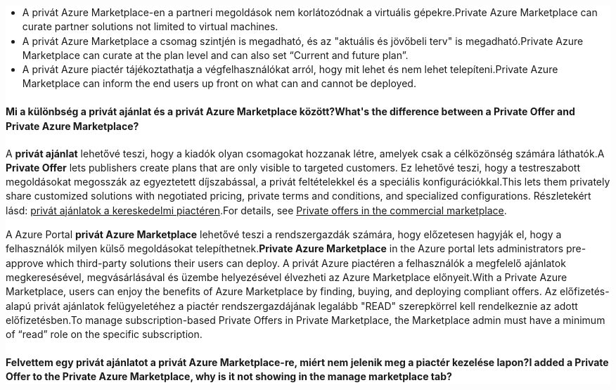 - <span data-ttu-id="7e0ff-230">A privát Azure Marketplace-en a partneri megoldások nem korlátozódnak a virtuális gépekre.</span><span class="sxs-lookup"><span data-stu-id="7e0ff-230">Private Azure Marketplace can curate partner solutions not limited to virtual machines.</span></span>
- <span data-ttu-id="7e0ff-231">A privát Azure Marketplace a csomag szintjén is megadható, és az "aktuális és jövőbeli terv" is megadható.</span><span class="sxs-lookup"><span data-stu-id="7e0ff-231">Private Azure Marketplace can curate at the plan level and can also set “Current and future plan”.</span></span>
- <span data-ttu-id="7e0ff-232">A privát Azure piactér tájékoztathatja a végfelhasználókat arról, hogy mit lehet és nem lehet telepíteni.</span><span class="sxs-lookup"><span data-stu-id="7e0ff-232">Private Azure Marketplace can inform the end users up front on what can and cannot be deployed.</span></span>

#### <a name="whats-the-difference-between-a-private-offer-and-private-azure-marketplace"></a><span data-ttu-id="7e0ff-233">Mi a különbség a privát ajánlat és a privát Azure Marketplace között?</span><span class="sxs-lookup"><span data-stu-id="7e0ff-233">What's the difference between a Private Offer and Private Azure Marketplace?</span></span>

<span data-ttu-id="7e0ff-234">A **privát ajánlat** lehetővé teszi, hogy a kiadók olyan csomagokat hozzanak létre, amelyek csak a célközönség számára láthatók.</span><span class="sxs-lookup"><span data-stu-id="7e0ff-234">A **Private Offer** lets publishers create plans that are only visible to targeted customers.</span></span> <span data-ttu-id="7e0ff-235">Ez lehetővé teszi, hogy a testreszabott megoldásokat megosszák az egyeztetett díjszabással, a privát feltételekkel és a speciális konfigurációkkal.</span><span class="sxs-lookup"><span data-stu-id="7e0ff-235">This lets them privately share customized solutions with negotiated pricing, private terms and conditions, and specialized configurations.</span></span> <span data-ttu-id="7e0ff-236">Részletekért lásd: [privát ajánlatok a kereskedelmi piactéren](https://docs.microsoft.com/azure/marketplace/private-offers).</span><span class="sxs-lookup"><span data-stu-id="7e0ff-236">For details, see [Private offers in the commercial marketplace](https://docs.microsoft.com/azure/marketplace/private-offers).</span></span>

<span data-ttu-id="7e0ff-237">A Azure Portal **privát Azure Marketplace** lehetővé teszi a rendszergazdák számára, hogy előzetesen hagyják el, hogy a felhasználók milyen külső megoldásokat telepíthetnek.</span><span class="sxs-lookup"><span data-stu-id="7e0ff-237">**Private Azure Marketplace** in the Azure portal lets administrators pre-approve which third-party solutions their users can deploy.</span></span> <span data-ttu-id="7e0ff-238">A privát Azure piactéren a felhasználók a megfelelő ajánlatok megkeresésével, megvásárlásával és üzembe helyezésével élvezheti az Azure Marketplace előnyeit.</span><span class="sxs-lookup"><span data-stu-id="7e0ff-238">With a Private Azure Marketplace, users can enjoy the benefits of Azure Marketplace by finding, buying, and deploying compliant offers.</span></span> <span data-ttu-id="7e0ff-239">Az előfizetés-alapú privát ajánlatok felügyeletéhez a piactér rendszergazdájának legalább "READ" szerepkörrel kell rendelkeznie az adott előfizetésben.</span><span class="sxs-lookup"><span data-stu-id="7e0ff-239">To manage subscription-based Private Offers in Private Marketplace, the Marketplace admin must have a minimum of “read” role on the specific subscription.</span></span>

#### <a name="i-added-a-private-offer-to-the-private-azure-marketplace-why-is-it-not-showing-in-the-manage-marketplace-tab"></a><span data-ttu-id="7e0ff-240">Felvettem egy privát ajánlatot a privát Azure Marketplace-re, miért nem jelenik meg a piactér kezelése lapon?</span><span class="sxs-lookup"><span data-stu-id="7e0ff-240">I added a Private Offer to the Private Azure Marketplace, why is it not showing in the manage marketplace tab?</span></span>

